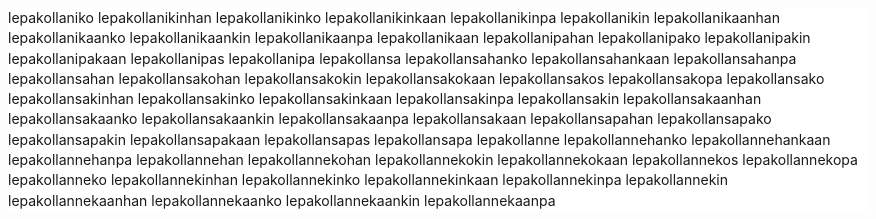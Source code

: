 lepakollaniko
lepakollanikinhan
lepakollanikinko
lepakollanikinkaan
lepakollanikinpa
lepakollanikin
lepakollanikaanhan
lepakollanikaanko
lepakollanikaankin
lepakollanikaanpa
lepakollanikaan
lepakollanipahan
lepakollanipako
lepakollanipakin
lepakollanipakaan
lepakollanipas
lepakollanipa
lepakollansa
lepakollansahanko
lepakollansahankaan
lepakollansahanpa
lepakollansahan
lepakollansakohan
lepakollansakokin
lepakollansakokaan
lepakollansakos
lepakollansakopa
lepakollansako
lepakollansakinhan
lepakollansakinko
lepakollansakinkaan
lepakollansakinpa
lepakollansakin
lepakollansakaanhan
lepakollansakaanko
lepakollansakaankin
lepakollansakaanpa
lepakollansakaan
lepakollansapahan
lepakollansapako
lepakollansapakin
lepakollansapakaan
lepakollansapas
lepakollansapa
lepakollanne
lepakollannehanko
lepakollannehankaan
lepakollannehanpa
lepakollannehan
lepakollannekohan
lepakollannekokin
lepakollannekokaan
lepakollannekos
lepakollannekopa
lepakollanneko
lepakollannekinhan
lepakollannekinko
lepakollannekinkaan
lepakollannekinpa
lepakollannekin
lepakollannekaanhan
lepakollannekaanko
lepakollannekaankin
lepakollannekaanpa